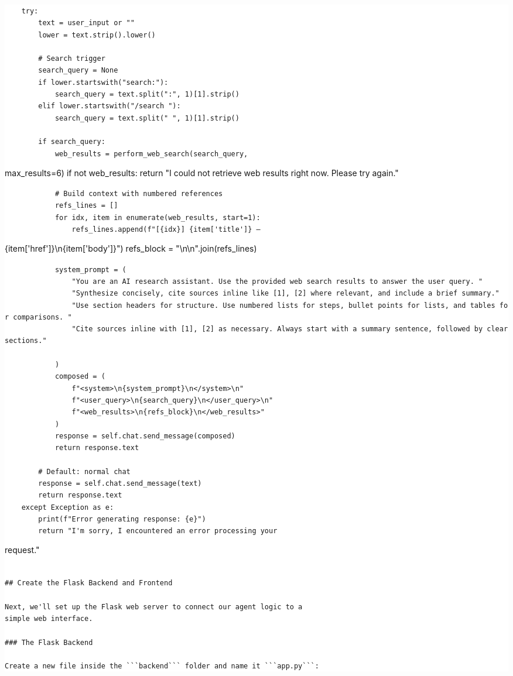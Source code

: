         try:
            text = user_input or ""
            lower = text.strip().lower()

            # Search trigger
            search_query = None
            if lower.startswith("search:"):
                search_query = text.split(":", 1)[1].strip()
            elif lower.startswith("/search "):
                search_query = text.split(" ", 1)[1].strip()

            if search_query:
                web_results = perform_web_search(search_query, 
max_results=6)
                if not web_results:
                    return "I could not retrieve web results right now. 
Please try again."

                # Build context with numbered references
                refs_lines = []
                for idx, item in enumerate(web_results, start=1):
                    refs_lines.append(f"[{idx}] {item['title']} — 
{item['href']}\n{item['body']}")
                refs_block = "\n\n".join(refs_lines)

                system_prompt = (
                    "You are an AI research assistant. Use the provided web search results to answer the user query. "
                    "Synthesize concisely, cite sources inline like [1], [2] where relevant, and include a brief summary."
                    "Use section headers for structure. Use numbered lists for steps, bullet points for lists, and tables for comparisons. "
                    "Cite sources inline with [1], [2] as necessary. Always start with a summary sentence, followed by clear sections."

                )
                composed = (
                    f"<system>\n{system_prompt}\n</system>\n"
                    f"<user_query>\n{search_query}\n</user_query>\n"
                    f"<web_results>\n{refs_block}\n</web_results>"
                )
                response = self.chat.send_message(composed)
                return response.text

            # Default: normal chat
            response = self.chat.send_message(text)
            return response.text
        except Exception as e:
            print(f"Error generating response: {e}")
            return "I'm sorry, I encountered an error processing your 
request."
```

## Create the Flask Backend and Frontend

Next, we'll set up the Flask web server to connect our agent logic to a 
simple web interface.

### The Flask Backend

Create a new file inside the ```backend``` folder and name it ```app.py```:

```
